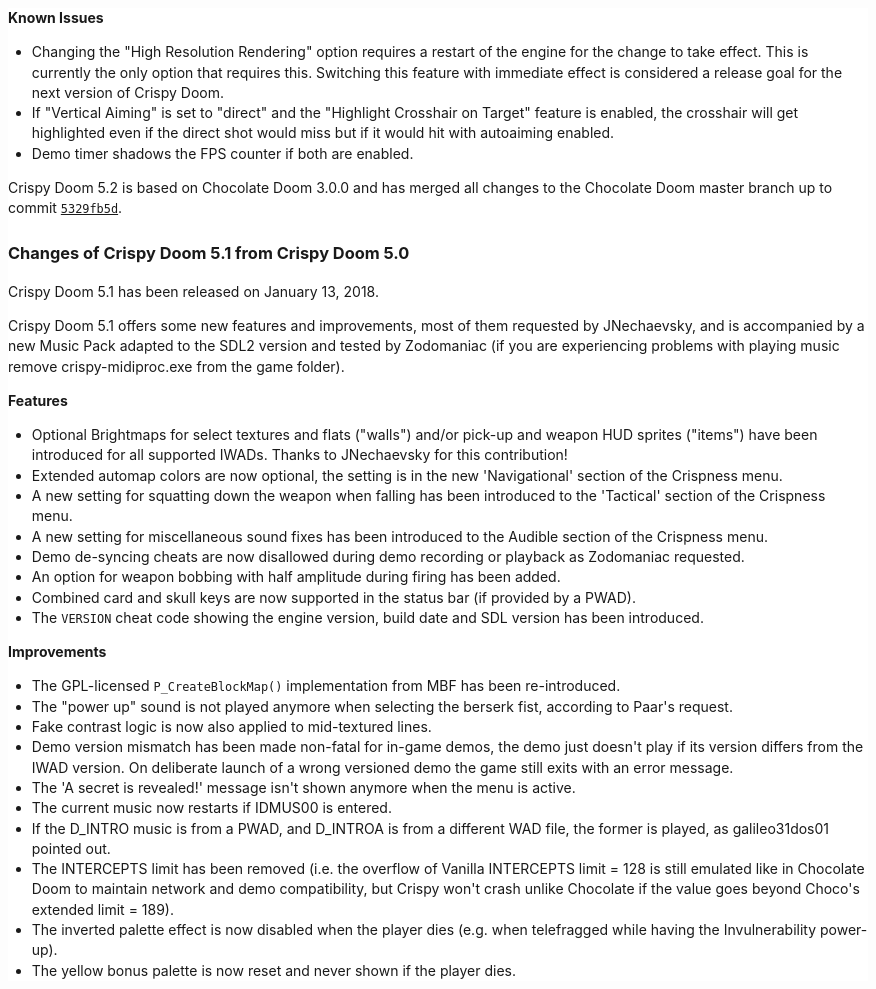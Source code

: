 **Known Issues**

 * Changing the "High Resolution Rendering" option requires a restart of the engine for the change to take effect. This is currently the only option that requires this. Switching this feature with immediate effect is considered a release goal for the next version of Crispy Doom.
 * If "Vertical Aiming" is set to "direct" and the "Highlight Crosshair on Target" feature is enabled, the crosshair will get highlighted even if the direct shot would miss but if it would hit with autoaiming enabled.
 * Demo timer shadows the FPS counter if both are enabled.

Crispy Doom 5.2 is based on Chocolate Doom 3.0.0 and has merged all changes to the Chocolate Doom master branch up to commit [`5329fb5d`](https://github.com/chocolate-doom/chocolate-doom/commit/5329fb5d75971138b20abf940ed63635bd2861e0).

### Changes of Crispy Doom 5.1 from Crispy Doom 5.0

Crispy Doom 5.1 has been released on January 13, 2018.

Crispy Doom 5.1 offers some new features and improvements, most of them requested by JNechaevsky, and is accompanied by a new Music Pack adapted to the SDL2 version and tested by Zodomaniac (if you are experiencing problems with playing music remove crispy-midiproc.exe from the game folder).

**Features**

 * Optional Brightmaps for select textures and flats ("walls") and/or pick-up and weapon HUD sprites ("items") have been introduced for all supported IWADs. Thanks to JNechaevsky for this contribution!
 * Extended automap colors are now optional, the setting is in the new 'Navigational' section of the Crispness menu.
 * A new setting for squatting down the weapon when falling has been introduced to the 'Tactical' section of the Crispness menu.
 * A new setting for miscellaneous sound fixes has been introduced to the Audible section of the Crispness menu.
 * Demo de-syncing cheats are now disallowed during demo recording or playback as Zodomaniac requested.
 * An option for weapon bobbing with half amplitude during firing has been added.
 * Combined card and skull keys are now supported in the status bar (if provided by a PWAD).
 * The `VERSION` cheat code showing the engine version, build date and SDL version has been introduced.

**Improvements**

 * The GPL-licensed `P_CreateBlockMap()` implementation from MBF has been re-introduced.
 * The "power up" sound is not played anymore when selecting the berserk fist, according to Paar's request.
 * Fake contrast logic is now also applied to mid-textured lines.
 * Demo version mismatch has been made non-fatal for in-game demos, the demo just doesn't play if its version differs from the IWAD version. On deliberate launch of a wrong versioned demo the game still exits with an error message.
 * The 'A secret is revealed!' message isn't shown anymore when the menu is active.
 * The current music now restarts if IDMUS00 is entered.
 * If the D_INTRO music is from a PWAD, and D_INTROA is from a different WAD file, the former is played, as galileo31dos01 pointed out.
 * The INTERCEPTS limit has been removed (i.e. the overflow of Vanilla INTERCEPTS limit = 128 is still emulated like in Chocolate Doom to maintain network and demo compatibility, but Crispy won't crash unlike Chocolate if the value goes beyond Choco's extended limit = 189).
 * The inverted palette effect is now disabled when the player dies (e.g. when telefragged while having the Invulnerability power-up).
 * The yellow bonus palette is now reset and never shown if the player dies.
